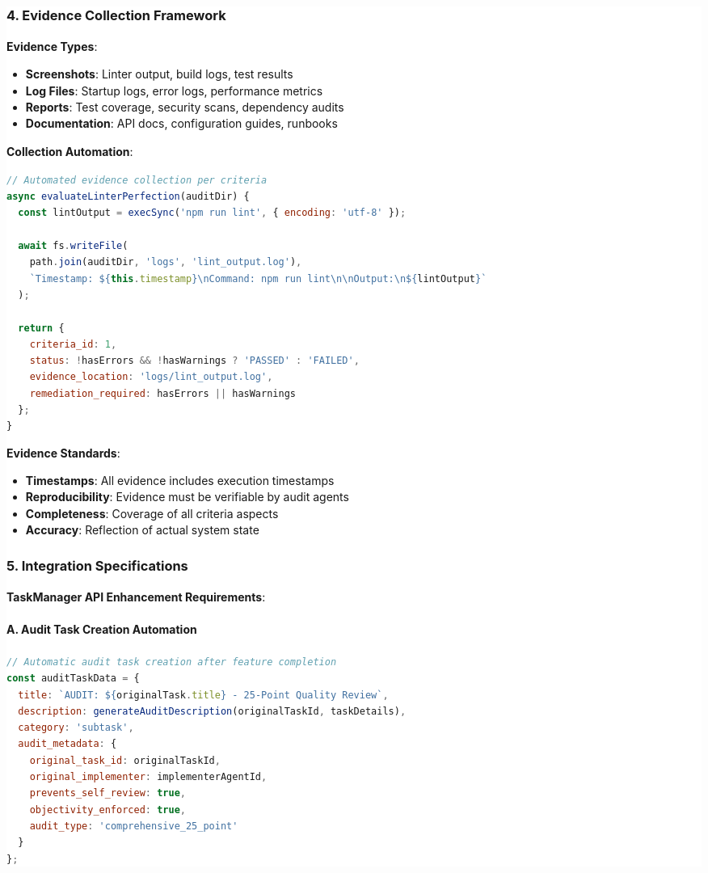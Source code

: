 ### 4. Evidence Collection Framework

**Evidence Types**:
- **Screenshots**: Linter output, build logs, test results
- **Log Files**: Startup logs, error logs, performance metrics
- **Reports**: Test coverage, security scans, dependency audits
- **Documentation**: API docs, configuration guides, runbooks

**Collection Automation**:
```javascript
// Automated evidence collection per criteria
async evaluateLinterPerfection(auditDir) {
  const lintOutput = execSync('npm run lint', { encoding: 'utf-8' });
  
  await fs.writeFile(
    path.join(auditDir, 'logs', 'lint_output.log'),
    `Timestamp: ${this.timestamp}\nCommand: npm run lint\n\nOutput:\n${lintOutput}`
  );
  
  return {
    criteria_id: 1,
    status: !hasErrors && !hasWarnings ? 'PASSED' : 'FAILED',
    evidence_location: 'logs/lint_output.log',
    remediation_required: hasErrors || hasWarnings
  };
}
```

**Evidence Standards**:
- **Timestamps**: All evidence includes execution timestamps
- **Reproducibility**: Evidence must be verifiable by audit agents
- **Completeness**: Coverage of all criteria aspects
- **Accuracy**: Reflection of actual system state

### 5. Integration Specifications

**TaskManager API Enhancement Requirements**:

#### A. Audit Task Creation Automation
```javascript
// Automatic audit task creation after feature completion
const auditTaskData = {
  title: `AUDIT: ${originalTask.title} - 25-Point Quality Review`,
  description: generateAuditDescription(originalTaskId, taskDetails),
  category: 'subtask',
  audit_metadata: {
    original_task_id: originalTaskId,
    original_implementer: implementerAgentId,
    prevents_self_review: true,
    objectivity_enforced: true,
    audit_type: 'comprehensive_25_point'
  }
};
```
